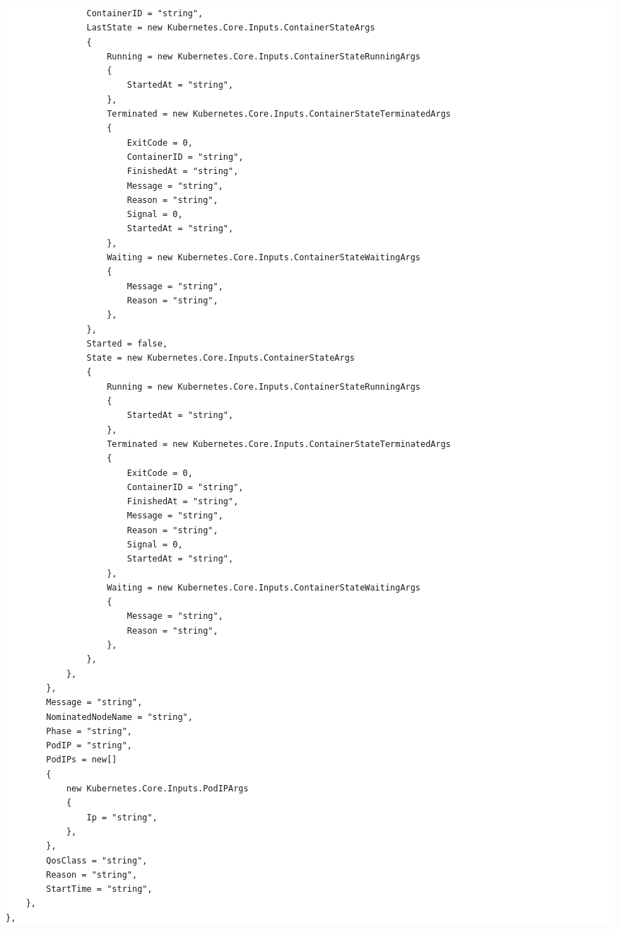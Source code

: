                     ContainerID = "string",
                    LastState = new Kubernetes.Core.Inputs.ContainerStateArgs
                    {
                        Running = new Kubernetes.Core.Inputs.ContainerStateRunningArgs
                        {
                            StartedAt = "string",
                        },
                        Terminated = new Kubernetes.Core.Inputs.ContainerStateTerminatedArgs
                        {
                            ExitCode = 0,
                            ContainerID = "string",
                            FinishedAt = "string",
                            Message = "string",
                            Reason = "string",
                            Signal = 0,
                            StartedAt = "string",
                        },
                        Waiting = new Kubernetes.Core.Inputs.ContainerStateWaitingArgs
                        {
                            Message = "string",
                            Reason = "string",
                        },
                    },
                    Started = false,
                    State = new Kubernetes.Core.Inputs.ContainerStateArgs
                    {
                        Running = new Kubernetes.Core.Inputs.ContainerStateRunningArgs
                        {
                            StartedAt = "string",
                        },
                        Terminated = new Kubernetes.Core.Inputs.ContainerStateTerminatedArgs
                        {
                            ExitCode = 0,
                            ContainerID = "string",
                            FinishedAt = "string",
                            Message = "string",
                            Reason = "string",
                            Signal = 0,
                            StartedAt = "string",
                        },
                        Waiting = new Kubernetes.Core.Inputs.ContainerStateWaitingArgs
                        {
                            Message = "string",
                            Reason = "string",
                        },
                    },
                },
            },
            Message = "string",
            NominatedNodeName = "string",
            Phase = "string",
            PodIP = "string",
            PodIPs = new[]
            {
                new Kubernetes.Core.Inputs.PodIPArgs
                {
                    Ip = "string",
                },
            },
            QosClass = "string",
            Reason = "string",
            StartTime = "string",
        },
    },